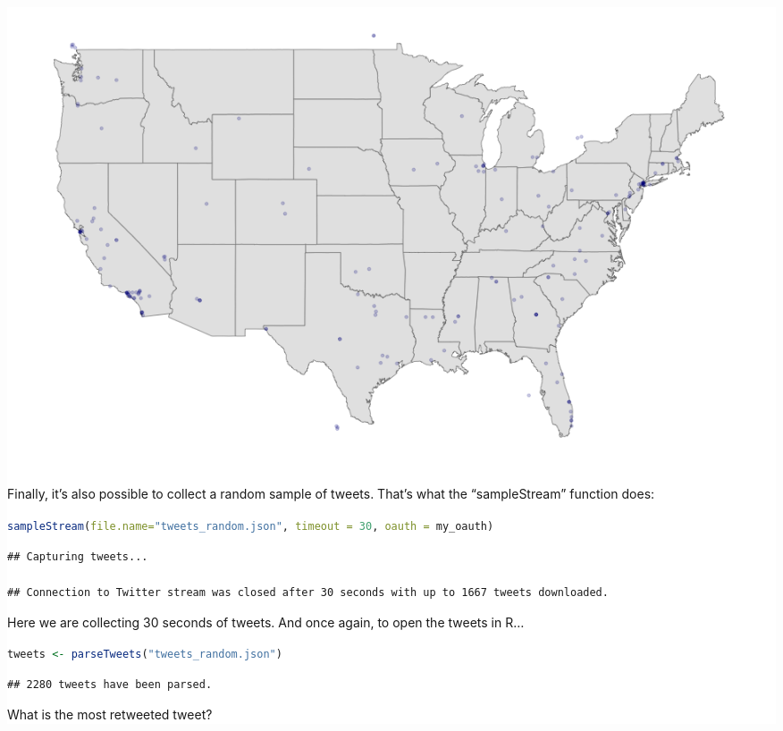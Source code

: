 ![](02-twitter-streaming-api_files/figure-gfm/unnamed-chunk-10-1.png)

Finally, it’s also possible to collect a random sample of tweets. That’s
what the “sampleStream” function
does:

``` r
sampleStream(file.name="tweets_random.json", timeout = 30, oauth = my_oauth)
```

    ## Capturing tweets...

    ## Connection to Twitter stream was closed after 30 seconds with up to 1667 tweets downloaded.

Here we are collecting 30 seconds of tweets. And once again, to open the
tweets in R…

``` r
tweets <- parseTweets("tweets_random.json")
```

    ## 2280 tweets have been parsed.

What is the most retweeted
    tweet?
